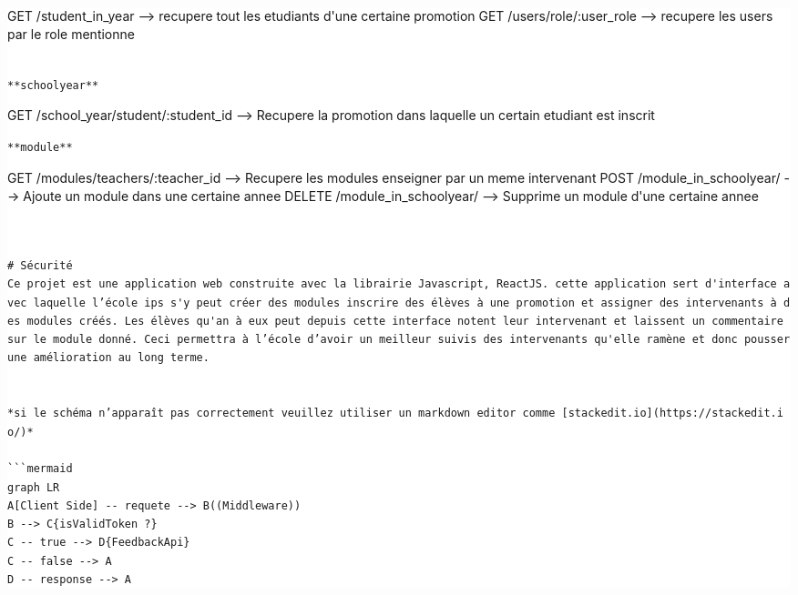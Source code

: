 GET /student_in_year --> recupere tout les etudiants d'une certaine promotion 
GET /users/role/:user_role --> recupere les users par le role mentionne
```

**schoolyear**
```
GET /school_year/student/:student_id --> Recupere la promotion dans laquelle un certain etudiant        est inscrit
```
**module**
```
GET /modules/teachers/:teacher_id --> Recupere les modules enseigner par un meme intervenant
POST /module_in_schoolyear/ --> Ajoute un module dans une certaine annee
DELETE /module_in_schoolyear/ --> Supprime un module d'une certaine annee
```


# Sécurité
Ce projet est une application web construite avec la librairie Javascript, ReactJS. cette application sert d'interface avec laquelle l’école ips s'y peut créer des modules inscrire des élèves à une promotion et assigner des intervenants à des modules créés. Les élèves qu'an à eux peut depuis cette interface notent leur intervenant et laissent un commentaire sur le module donné. Ceci permettra à l’école d’avoir un meilleur suivis des intervenants qu'elle ramène et donc pousser une amélioration au long terme. 


*si le schéma n’apparaît pas correctement veuillez utiliser un markdown editor comme [stackedit.io](https://stackedit.io/)*

```mermaid
graph LR
A[Client Side] -- requete --> B((Middleware))
B --> C{isValidToken ?} 
C -- true --> D{FeedbackApi}
C -- false --> A
D -- response --> A
```

